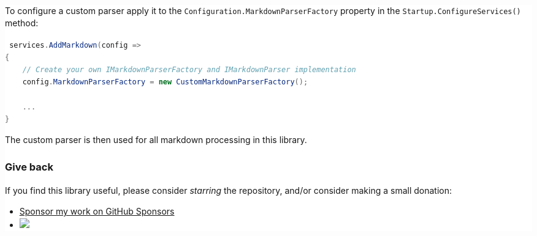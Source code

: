 To configure a custom parser apply it to the `Configuration.MarkdownParserFactory` property in the `Startup.ConfigureServices()` method:

```cs
 services.AddMarkdown(config =>
{
	// Create your own IMarkdownParserFactory and IMarkdownParser implementation
	config.MarkdownParserFactory = new CustomMarkdownParserFactory();
	
	...
}	
```

The custom parser is then used for all markdown processing in this library.



### Give back
If you find this library useful, please consider *starring* the repository, and/or consider making a small donation:

* [Sponsor my work on GitHub Sponsors](https://github.com/sponsors/RickStrahl)
* <a href="https://www.paypal.com/cgi-bin/webscr?cmd=_s-xclick&hosted_button_id=BA3NHHFHTMXD8" 
    title="Find this library useful? Consider making a small donation." alt="Make Donation" style="text-decoration: none;">
	<img src="https://weblog.west-wind.com/images/donation.png" />
</a>

